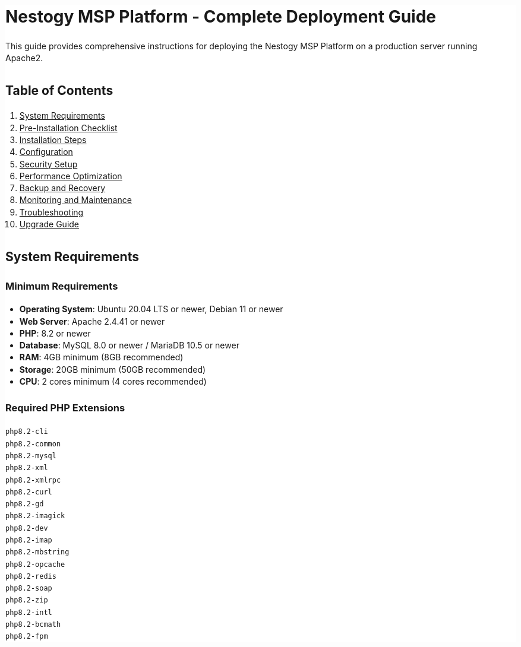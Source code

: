 # Nestogy MSP Platform - Complete Deployment Guide

This guide provides comprehensive instructions for deploying the Nestogy MSP Platform on a production server running Apache2.

## Table of Contents

1. [System Requirements](#system-requirements)
2. [Pre-Installation Checklist](#pre-installation-checklist)
3. [Installation Steps](#installation-steps)
4. [Configuration](#configuration)
5. [Security Setup](#security-setup)
6. [Performance Optimization](#performance-optimization)
7. [Backup and Recovery](#backup-and-recovery)
8. [Monitoring and Maintenance](#monitoring-and-maintenance)
9. [Troubleshooting](#troubleshooting)
10. [Upgrade Guide](#upgrade-guide)

## System Requirements

### Minimum Requirements

- **Operating System**: Ubuntu 20.04 LTS or newer, Debian 11 or newer
- **Web Server**: Apache 2.4.41 or newer
- **PHP**: 8.2 or newer
- **Database**: MySQL 8.0 or newer / MariaDB 10.5 or newer
- **RAM**: 4GB minimum (8GB recommended)
- **Storage**: 20GB minimum (50GB recommended)
- **CPU**: 2 cores minimum (4 cores recommended)

### Required PHP Extensions

```bash
php8.2-cli
php8.2-common
php8.2-mysql
php8.2-xml
php8.2-xmlrpc
php8.2-curl
php8.2-gd
php8.2-imagick
php8.2-dev
php8.2-imap
php8.2-mbstring
php8.2-opcache
php8.2-redis
php8.2-soap
php8.2-zip
php8.2-intl
php8.2-bcmath
php8.2-fpm
```
